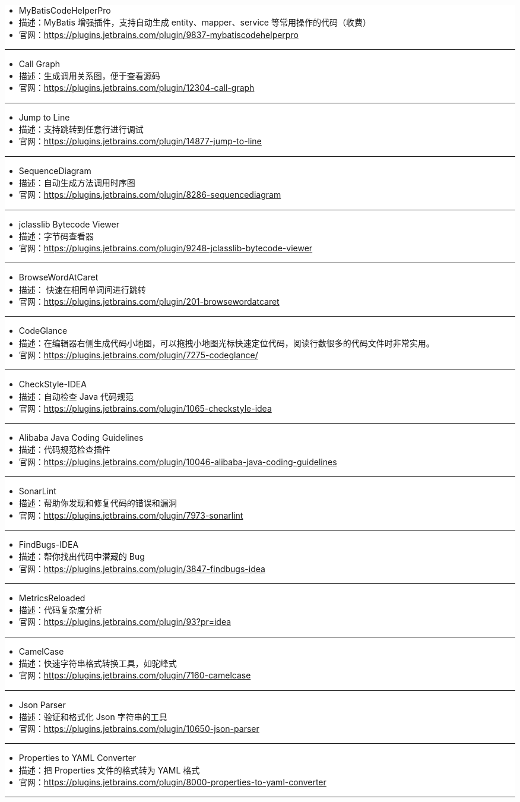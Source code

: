 - MyBatisCodeHelperPro
- 描述：MyBatis 增强插件，支持自动生成 entity、mapper、service 等常用操作的代码（收费）
- 官网：https://plugins.jetbrains.com/plugin/9837-mybatiscodehelperpro
----
- Call Graph
- 描述：生成调用关系图，便于查看源码
- 官网：https://plugins.jetbrains.com/plugin/12304-call-graph
----
- Jump to Line
- 描述：支持跳转到任意行进行调试
- 官网：https://plugins.jetbrains.com/plugin/14877-jump-to-line
----
- SequenceDiagram
- 描述：自动生成方法调用时序图
- 官网：https://plugins.jetbrains.com/plugin/8286-sequencediagram
----
- jclasslib Bytecode Viewer
- 描述：字节码查看器
- 官网：https://plugins.jetbrains.com/plugin/9248-jclasslib-bytecode-viewer
----
- BrowseWordAtCaret
- 描述： 快速在相同单词间进行跳转
- 官网：https://plugins.jetbrains.com/plugin/201-browsewordatcaret
----
- CodeGlance
- 描述：在编辑器右侧生成代码小地图，可以拖拽小地图光标快速定位代码，阅读行数很多的代码文件时非常实用。
- 官网：https://plugins.jetbrains.com/plugin/7275-codeglance/
----
- CheckStyle-IDEA
- 描述：自动检查 Java 代码规范
- 官网：https://plugins.jetbrains.com/plugin/1065-checkstyle-idea
----
- Alibaba Java Coding Guidelines
- 描述：代码规范检查插件
- 官网：https://plugins.jetbrains.com/plugin/10046-alibaba-java-coding-guidelines
----
- SonarLint
- 描述：帮助你发现和修复代码的错误和漏洞
- 官网：https://plugins.jetbrains.com/plugin/7973-sonarlint
----
- FindBugs-IDEA
- 描述：帮你找出代码中潜藏的 Bug
- 官网：https://plugins.jetbrains.com/plugin/3847-findbugs-idea
----
- MetricsReloaded
- 描述：代码复杂度分析
- 官网：https://plugins.jetbrains.com/plugin/93?pr=idea
----
- CamelCase
- 描述：快速字符串格式转换工具，如驼峰式
- 官网：https://plugins.jetbrains.com/plugin/7160-camelcase
----
- Json Parser
- 描述：验证和格式化 Json 字符串的工具
- 官网：https://plugins.jetbrains.com/plugin/10650-json-parser
----
- Properties to YAML Converter
- 描述：把 Properties 文件的格式转为 YAML 格式
- 官网：https://plugins.jetbrains.com/plugin/8000-properties-to-yaml-converter
----